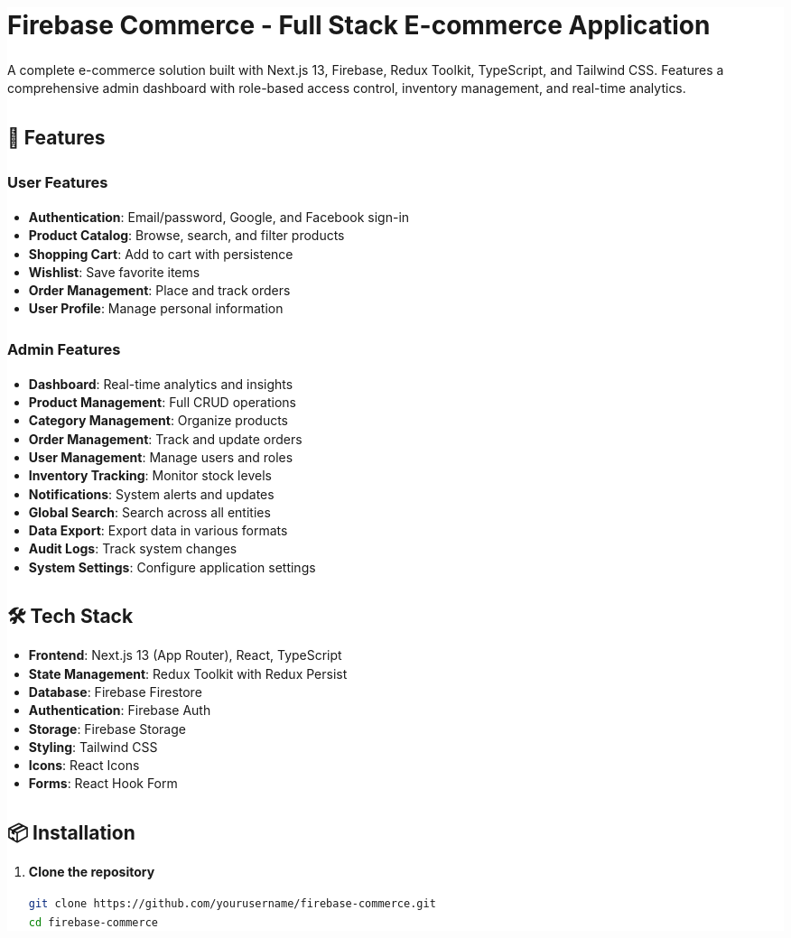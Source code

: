 # Firebase Commerce - Full Stack E-commerce Application

A complete e-commerce solution built with Next.js 13, Firebase, Redux Toolkit, TypeScript, and Tailwind CSS. Features a comprehensive admin dashboard with role-based access control, inventory management, and real-time analytics.

## 🚀 Features

### User Features

- **Authentication**: Email/password, Google, and Facebook sign-in
- **Product Catalog**: Browse, search, and filter products
- **Shopping Cart**: Add to cart with persistence
- **Wishlist**: Save favorite items
- **Order Management**: Place and track orders
- **User Profile**: Manage personal information

### Admin Features

- **Dashboard**: Real-time analytics and insights
- **Product Management**: Full CRUD operations
- **Category Management**: Organize products
- **Order Management**: Track and update orders
- **User Management**: Manage users and roles
- **Inventory Tracking**: Monitor stock levels
- **Notifications**: System alerts and updates
- **Global Search**: Search across all entities
- **Data Export**: Export data in various formats
- **Audit Logs**: Track system changes
- **System Settings**: Configure application settings

## 🛠️ Tech Stack

- **Frontend**: Next.js 13 (App Router), React, TypeScript
- **State Management**: Redux Toolkit with Redux Persist
- **Database**: Firebase Firestore
- **Authentication**: Firebase Auth
- **Storage**: Firebase Storage
- **Styling**: Tailwind CSS
- **Icons**: React Icons
- **Forms**: React Hook Form

## 📦 Installation

1. **Clone the repository**

   ```bash
   git clone https://github.com/yourusername/firebase-commerce.git
   cd firebase-commerce
   ```
